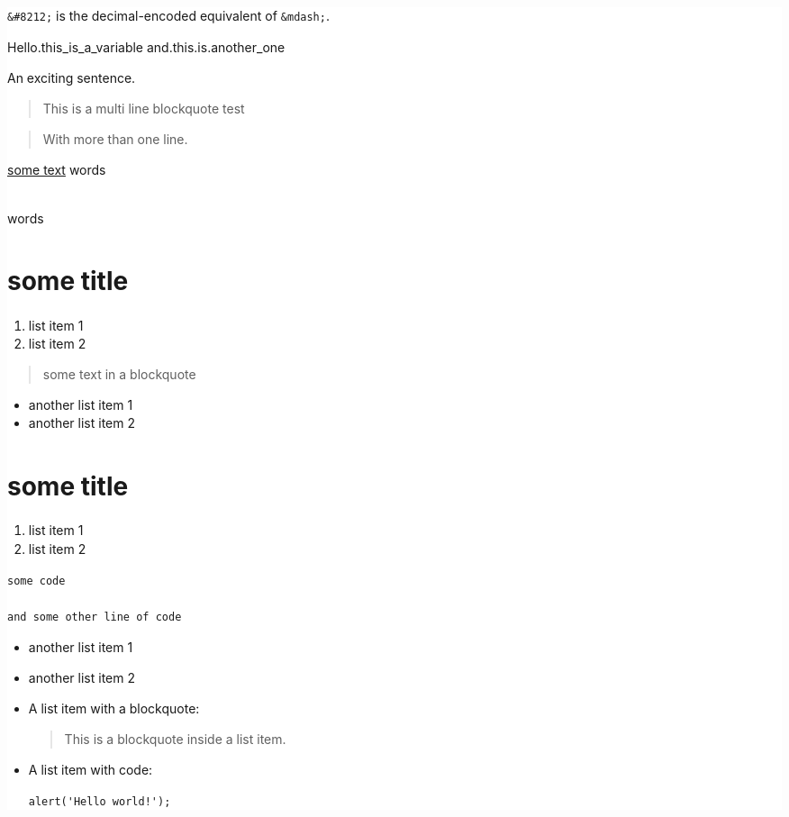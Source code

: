 `&#8212;` is the decimal-encoded equivalent of `&mdash;`.
  
 

Hello.this\_is\_a\_variable
and.this.is.another_one
  
 

<style>
    p { line-height: 20px; }
</style>

An exciting sentence.
  
 

  > This is a multi line blockquote test

  > With more than one line.
  
 
<a href="foo">some text</a> words

<br> words
  
 
# some title

1. list item 1
2. list item 2

> some text in a blockquote

* another list item 1
* another list item 2
  
 
# some title

1. list item 1
2. list item 2

```
some code

and some other line of code
```

* another list item 1
* another list item 2
  
 
*   A list item with a blockquote:

    > This is a blockquote
    > inside a list item.
  
 
*   A list item with code:

        alert('Hello world!');
  